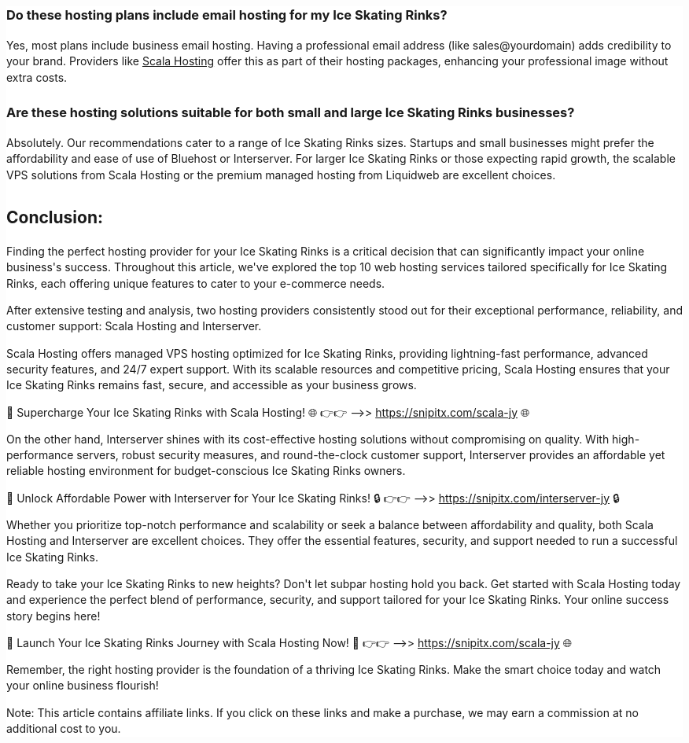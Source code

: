 ### Do these hosting plans include email hosting for my Ice Skating Rinks? 
Yes, most plans include business email hosting. Having a professional email address (like sales@yourdomain) adds credibility to your brand. Providers like [Scala Hosting](https://snipitx.com/scala-jy) offer this as part of their hosting packages, enhancing your professional image without extra costs.

### Are these hosting solutions suitable for both small and large Ice Skating Rinks businesses? 
Absolutely. Our recommendations cater to a range of Ice Skating Rinks sizes. Startups and small businesses might prefer the affordability and ease of use of Bluehost or Interserver. For larger Ice Skating Rinks or those expecting rapid growth, the scalable VPS solutions from Scala Hosting or the premium managed hosting from Liquidweb are excellent choices.

## Conclusion:

Finding the perfect hosting provider for your Ice Skating Rinks is a critical decision that can significantly impact your online business's success. Throughout this article, we've explored the top 10 web hosting services tailored specifically for Ice Skating Rinks, each offering unique features to cater to your e-commerce needs.

After extensive testing and analysis, two hosting providers consistently stood out for their exceptional performance, reliability, and customer support: Scala Hosting and Interserver.

Scala Hosting offers managed VPS hosting optimized for Ice Skating Rinks, providing lightning-fast performance, advanced security features, and 24/7 expert support. With its scalable resources and competitive pricing, Scala Hosting ensures that your Ice Skating Rinks remains fast, secure, and accessible as your business grows.

🚀 Supercharge Your Ice Skating Rinks with Scala Hosting! 🌐
👉👉 -->> https://snipitx.com/scala-jy 🌐

On the other hand, Interserver shines with its cost-effective hosting solutions without compromising on quality. With high-performance servers, robust security measures, and round-the-clock customer support, Interserver provides an affordable yet reliable hosting environment for budget-conscious Ice Skating Rinks owners.

💸 Unlock Affordable Power with Interserver for Your Ice Skating Rinks! 🔒
👉👉 -->> https://snipitx.com/interserver-jy 🔒

Whether you prioritize top-notch performance and scalability or seek a balance between affordability and quality, both Scala Hosting and Interserver are excellent choices. They offer the essential features, security, and support needed to run a successful Ice Skating Rinks.

Ready to take your Ice Skating Rinks to new heights? Don't let subpar hosting hold you back. Get started with Scala Hosting today and experience the perfect blend of performance, security, and support tailored for your Ice Skating Rinks. Your online success story begins here!

🚀 Launch Your Ice Skating Rinks Journey with Scala Hosting Now! 🌟
👉👉 -->> https://snipitx.com/scala-jy 🌐

Remember, the right hosting provider is the foundation of a thriving Ice Skating Rinks. Make the smart choice today and watch your online business flourish!

Note: This article contains affiliate links. If you click on these links and make a purchase, we may earn a commission at no additional cost to you.